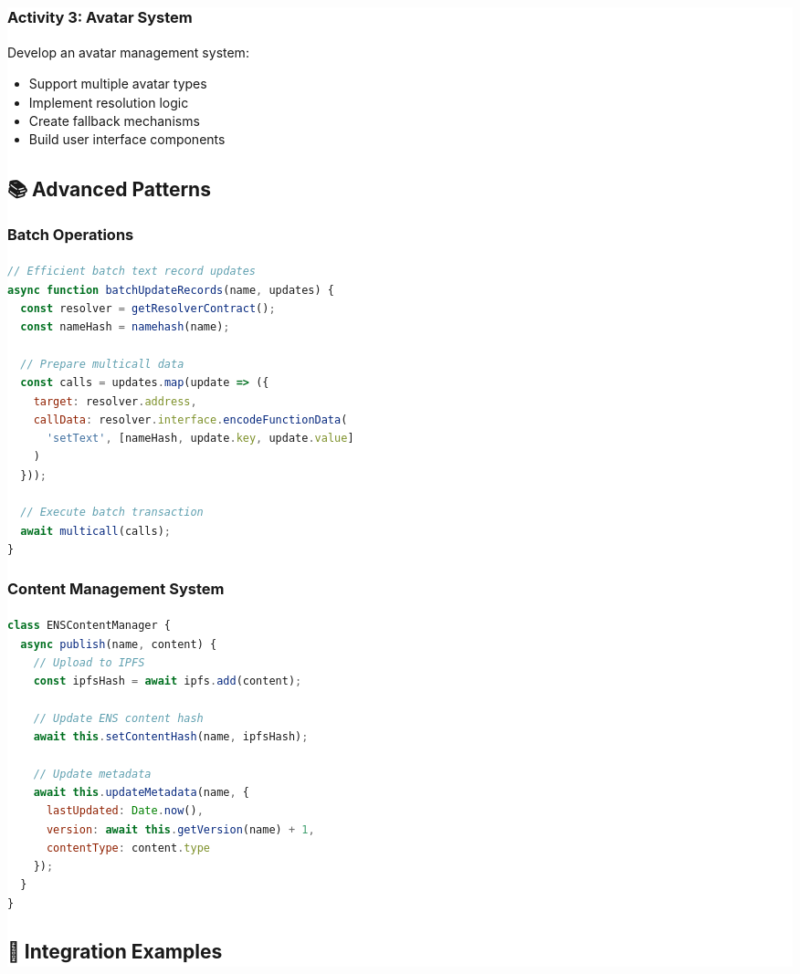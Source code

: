 ### Activity 3: Avatar System
Develop an avatar management system:
- Support multiple avatar types
- Implement resolution logic
- Create fallback mechanisms
- Build user interface components

## 📚 Advanced Patterns

### Batch Operations
```javascript
// Efficient batch text record updates
async function batchUpdateRecords(name, updates) {
  const resolver = getResolverContract();
  const nameHash = namehash(name);
  
  // Prepare multicall data
  const calls = updates.map(update => ({
    target: resolver.address,
    callData: resolver.interface.encodeFunctionData(
      'setText', [nameHash, update.key, update.value]
    )
  }));
  
  // Execute batch transaction
  await multicall(calls);
}
```

### Content Management System
```javascript
class ENSContentManager {
  async publish(name, content) {
    // Upload to IPFS
    const ipfsHash = await ipfs.add(content);
    
    // Update ENS content hash
    await this.setContentHash(name, ipfsHash);
    
    // Update metadata
    await this.updateMetadata(name, {
      lastUpdated: Date.now(),
      version: await this.getVersion(name) + 1,
      contentType: content.type
    });
  }
}
```

## 🔧 Integration Examples
